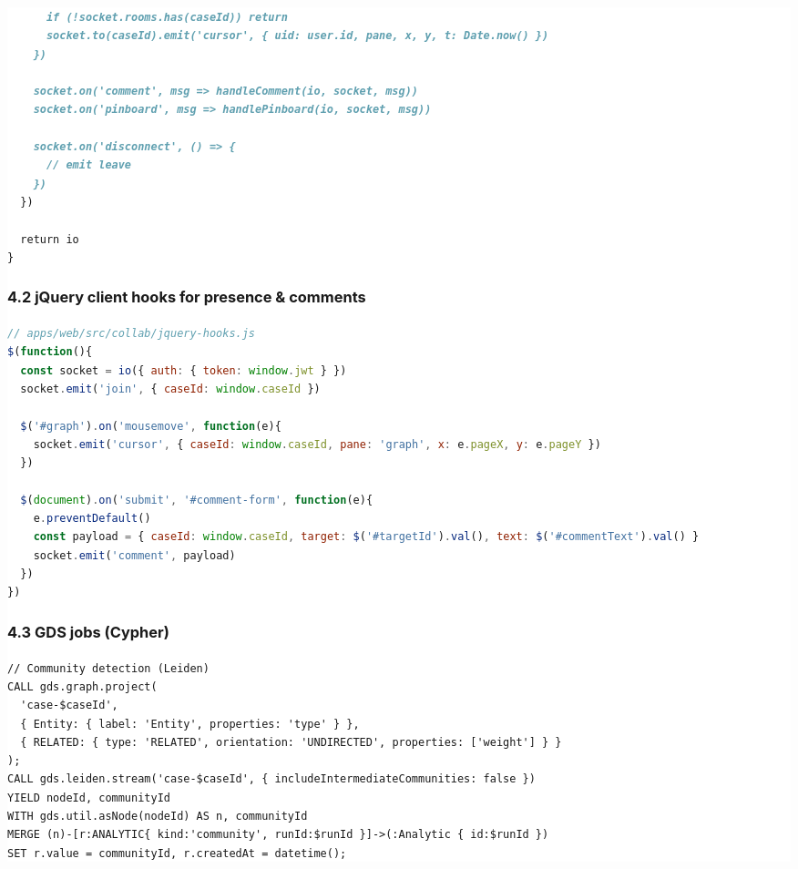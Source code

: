 ````markdown
      if (!socket.rooms.has(caseId)) return
      socket.to(caseId).emit('cursor', { uid: user.id, pane, x, y, t: Date.now() })
    })

    socket.on('comment', msg => handleComment(io, socket, msg))
    socket.on('pinboard', msg => handlePinboard(io, socket, msg))

    socket.on('disconnect', () => {
      // emit leave
    })
  })

  return io
}
````

### 4.2 jQuery client hooks for presence & comments

```js
// apps/web/src/collab/jquery-hooks.js
$(function(){
  const socket = io({ auth: { token: window.jwt } })
  socket.emit('join', { caseId: window.caseId })

  $('#graph').on('mousemove', function(e){
    socket.emit('cursor', { caseId: window.caseId, pane: 'graph', x: e.pageX, y: e.pageY })
  })

  $(document).on('submit', '#comment-form', function(e){
    e.preventDefault()
    const payload = { caseId: window.caseId, target: $('#targetId').val(), text: $('#commentText').val() }
    socket.emit('comment', payload)
  })
})
```

### 4.3 GDS jobs (Cypher)

```cypher
// Community detection (Leiden)
CALL gds.graph.project(
  'case-$caseId',
  { Entity: { label: 'Entity', properties: 'type' } },
  { RELATED: { type: 'RELATED', orientation: 'UNDIRECTED', properties: ['weight'] } }
);
CALL gds.leiden.stream('case-$caseId', { includeIntermediateCommunities: false })
YIELD nodeId, communityId
WITH gds.util.asNode(nodeId) AS n, communityId
MERGE (n)-[r:ANALYTIC{ kind:'community', runId:$runId }]->(:Analytic { id:$runId })
SET r.value = communityId, r.createdAt = datetime();
```
